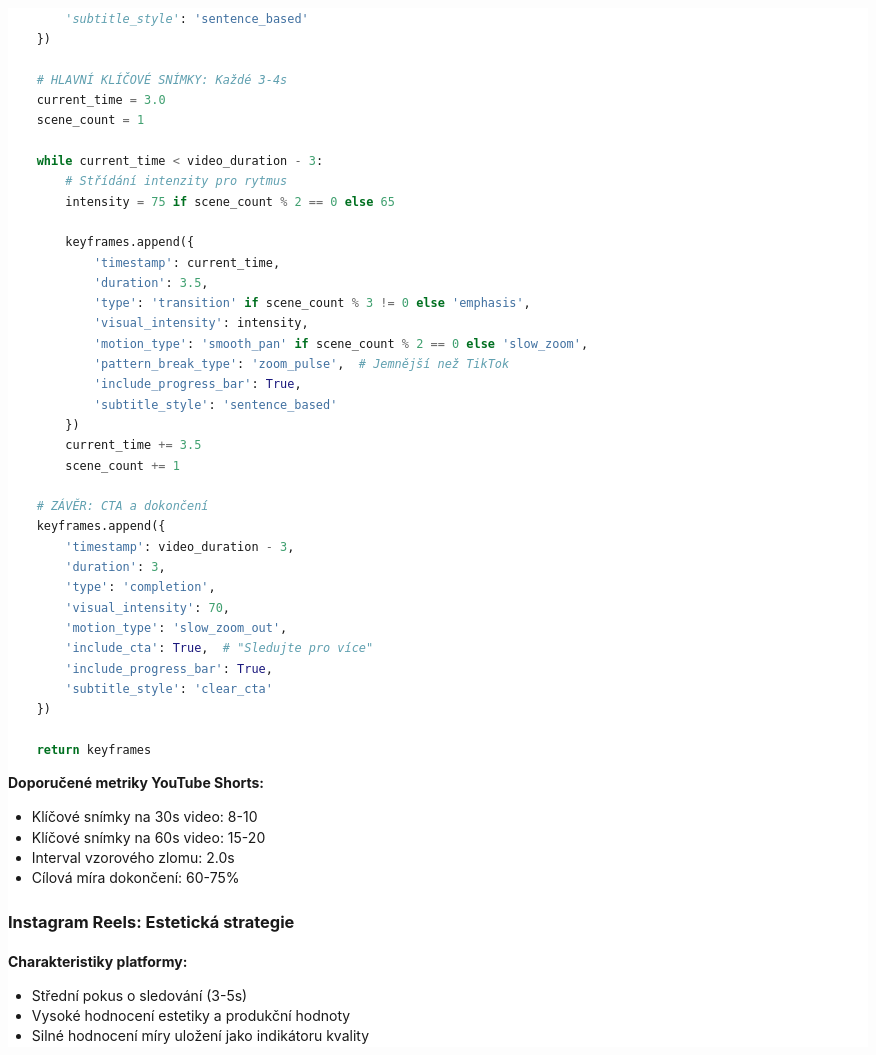 ```python
        'subtitle_style': 'sentence_based'
    })
    
    # HLAVNÍ KLÍČOVÉ SNÍMKY: Každé 3-4s
    current_time = 3.0
    scene_count = 1
    
    while current_time < video_duration - 3:
        # Střídání intenzity pro rytmus
        intensity = 75 if scene_count % 2 == 0 else 65
        
        keyframes.append({
            'timestamp': current_time,
            'duration': 3.5,
            'type': 'transition' if scene_count % 3 != 0 else 'emphasis',
            'visual_intensity': intensity,
            'motion_type': 'smooth_pan' if scene_count % 2 == 0 else 'slow_zoom',
            'pattern_break_type': 'zoom_pulse',  # Jemnější než TikTok
            'include_progress_bar': True,
            'subtitle_style': 'sentence_based'
        })
        current_time += 3.5
        scene_count += 1
    
    # ZÁVĚR: CTA a dokončení
    keyframes.append({
        'timestamp': video_duration - 3,
        'duration': 3,
        'type': 'completion',
        'visual_intensity': 70,
        'motion_type': 'slow_zoom_out',
        'include_cta': True,  # "Sledujte pro více"
        'include_progress_bar': True,
        'subtitle_style': 'clear_cta'
    })
    
    return keyframes
```

**Doporučené metriky YouTube Shorts:**
- Klíčové snímky na 30s video: 8-10
- Klíčové snímky na 60s video: 15-20
- Interval vzorového zlomu: 2.0s
- Cílová míra dokončení: 60-75%

### Instagram Reels: Estetická strategie

**Charakteristiky platformy:**
- Střední pokus o sledování (3-5s)
- Vysoké hodnocení estetiky a produkční hodnoty
- Silné hodnocení míry uložení jako indikátoru kvality
